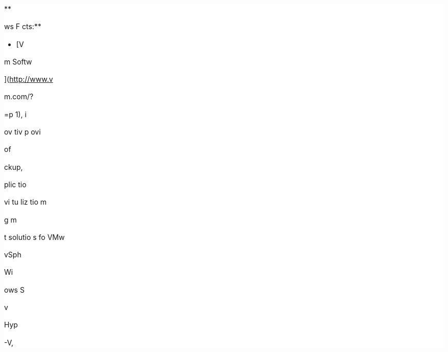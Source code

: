 
**

ws F
cts:**

- [V


m Softw


](http://www.v


m.com/?

=p
1), i

ov
tiv
 p
ovi


 of 

ckup, 

plic
tio
 


 vi
tu
liz
tio
 m


g
m

t solutio
s fo
 VMw


 vSph


 


 Wi

ows S

v

 Hyp

-V, 

